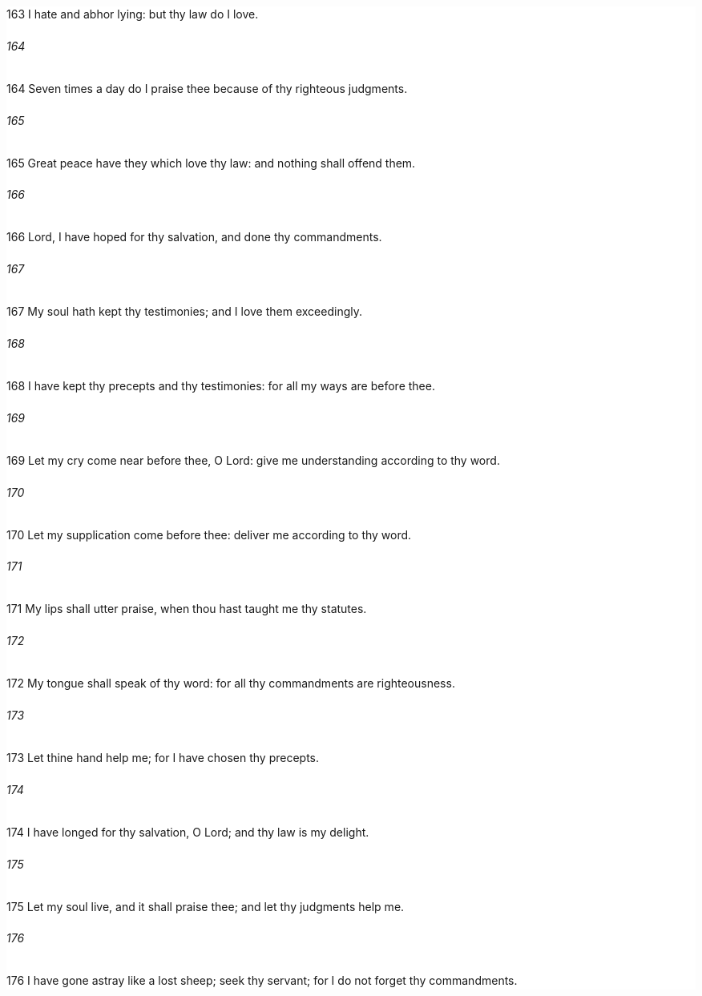 163 I hate and abhor lying: but thy law do I love.
###### 164
164 Seven times a day do I praise thee because of thy righteous judgments.
###### 165
165 Great peace have they which love thy law: and nothing shall offend them.
###### 166
166 Lord, I have hoped for thy salvation, and done thy commandments.
###### 167
167 My soul hath kept thy testimonies; and I love them exceedingly.
###### 168
168 I have kept thy precepts and thy testimonies: for all my ways are before thee.
###### 169
169 Let my cry come near before thee, O Lord: give me understanding according to thy word.
###### 170
170 Let my supplication come before thee: deliver me according to thy word.
###### 171
171 My lips shall utter praise, when thou hast taught me thy statutes.
###### 172
172 My tongue shall speak of thy word: for all thy commandments are righteousness.
###### 173
173 Let thine hand help me; for I have chosen thy precepts.
###### 174
174 I have longed for thy salvation, O Lord; and thy law is my delight.
###### 175
175 Let my soul live, and it shall praise thee; and let thy judgments help me.
###### 176
176 I have gone astray like a lost sheep; seek thy servant; for I do not forget thy commandments.
